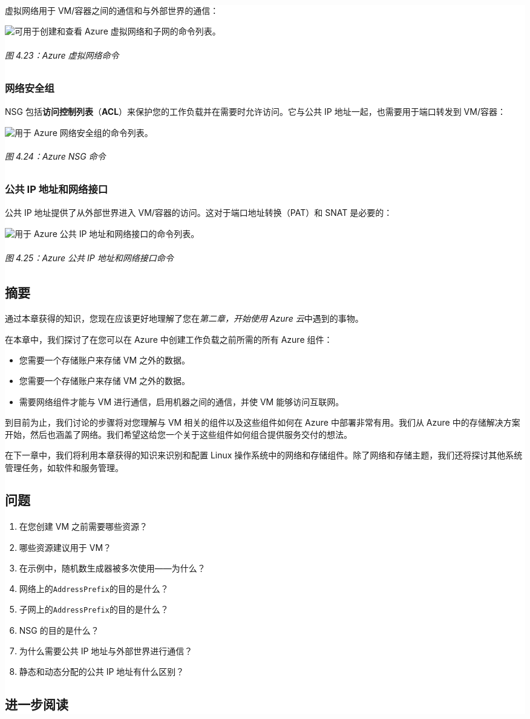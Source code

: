 虚拟网络用于 VM/容器之间的通信和与外部世界的通信：

![可用于创建和查看 Azure 虚拟网络和子网的命令列表。](https://github.com/OpenDocCN/freelearn-linux-zh/raw/master/docs/hsn-linux-adm-az/img/B15455_04_23.jpg)

###### 图 4.23：Azure 虚拟网络命令

### **网络安全组**

NSG 包括**访问控制列表**（**ACL**）来保护您的工作负载并在需要时允许访问。它与公共 IP 地址一起，也需要用于端口转发到 VM/容器：

![用于 Azure 网络安全组的命令列表。](https://github.com/OpenDocCN/freelearn-linux-zh/raw/master/docs/hsn-linux-adm-az/img/B15455_04_24.jpg)

###### 图 4.24：Azure NSG 命令

### **公共 IP 地址和网络接口**

公共 IP 地址提供了从外部世界进入 VM/容器的访问。这对于端口地址转换（PAT）和 SNAT 是必要的：

![用于 Azure 公共 IP 地址和网络接口的命令列表。](https://github.com/OpenDocCN/freelearn-linux-zh/raw/master/docs/hsn-linux-adm-az/img/B15455_04_25.jpg)

###### 图 4.25：Azure 公共 IP 地址和网络接口命令

## 摘要

通过本章获得的知识，您现在应该更好地理解了您在*第二章，开始使用 Azure 云*中遇到的事物。

在本章中，我们探讨了在您可以在 Azure 中创建工作负载之前所需的所有 Azure 组件：

+   您需要一个存储账户来存储 VM 之外的数据。

+   您需要一个存储账户来存储 VM 之外的数据。

+   需要网络组件才能与 VM 进行通信，启用机器之间的通信，并使 VM 能够访问互联网。

到目前为止，我们讨论的步骤将对您理解与 VM 相关的组件以及这些组件如何在 Azure 中部署非常有用。我们从 Azure 中的存储解决方案开始，然后也涵盖了网络。我们希望这给您一个关于这些组件如何组合提供服务交付的想法。

在下一章中，我们将利用本章获得的知识来识别和配置 Linux 操作系统中的网络和存储组件。除了网络和存储主题，我们还将探讨其他系统管理任务，如软件和服务管理。

## 问题

1.  在您创建 VM 之前需要哪些资源？

1.  哪些资源建议用于 VM？

1.  在示例中，随机数生成器被多次使用——为什么？

1.  网络上的`AddressPrefix`的目的是什么？

1.  子网上的`AddressPrefix`的目的是什么？

1.  NSG 的目的是什么？

1.  为什么需要公共 IP 地址与外部世界进行通信？

1.  静态和动态分配的公共 IP 地址有什么区别？

## 进一步阅读
